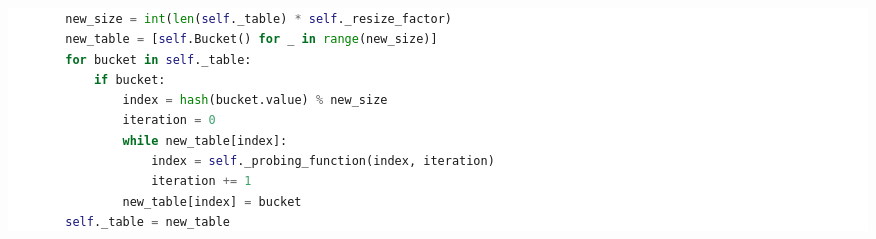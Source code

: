 ```python
        new_size = int(len(self._table) * self._resize_factor)
        new_table = [self.Bucket() for _ in range(new_size)]
        for bucket in self._table:
            if bucket:
                index = hash(bucket.value) % new_size
                iteration = 0
                while new_table[index]:
                    index = self._probing_function(index, iteration)
                    iteration += 1
                new_table[index] = bucket
        self._table = new_table
```
